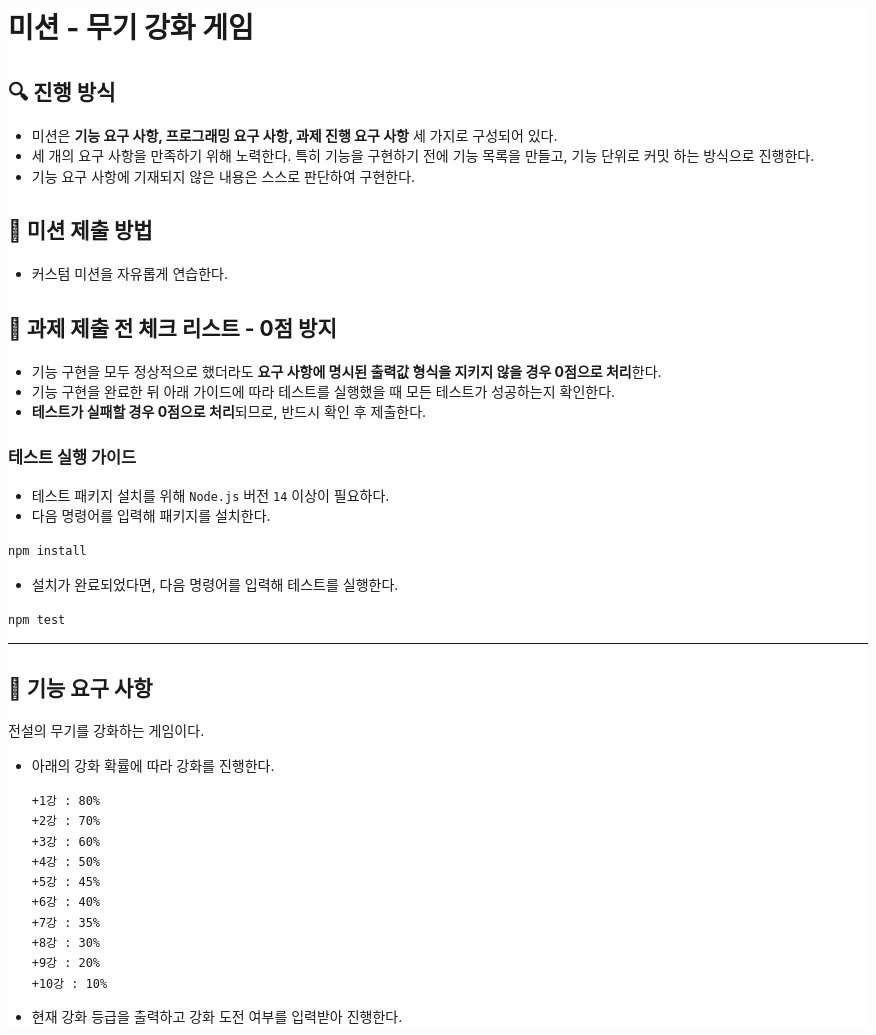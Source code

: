 # 미션 - 무기 강화 게임

## 🔍 진행 방식

- 미션은 **기능 요구 사항, 프로그래밍 요구 사항, 과제 진행 요구 사항** 세 가지로 구성되어 있다.
- 세 개의 요구 사항을 만족하기 위해 노력한다. 특히 기능을 구현하기 전에 기능 목록을 만들고, 기능 단위로 커밋 하는 방식으로 진행한다.
- 기능 요구 사항에 기재되지 않은 내용은 스스로 판단하여 구현한다.

## 📮 미션 제출 방법

- 커스텀 미션을 자유롭게 연습한다.

## 🚨 과제 제출 전 체크 리스트 - 0점 방지

- 기능 구현을 모두 정상적으로 했더라도 **요구 사항에 명시된 출력값 형식을 지키지 않을 경우 0점으로 처리**한다.
- 기능 구현을 완료한 뒤 아래 가이드에 따라 테스트를 실행했을 때 모든 테스트가 성공하는지 확인한다.
- **테스트가 실패할 경우 0점으로 처리**되므로, 반드시 확인 후 제출한다.

### 테스트 실행 가이드

- 테스트 패키지 설치를 위해 `Node.js` 버전 `14` 이상이 필요하다.
- 다음 명령어를 입력해 패키지를 설치한다.

```bash
npm install
```

- 설치가 완료되었다면, 다음 명령어를 입력해 테스트를 실행한다.

```bash
npm test
```

---

## 🚀 기능 요구 사항

전설의 무기를 강화하는 게임이다.

- 아래의 강화 확률에 따라 강화를 진행한다.
  ```
  +1강 : 80%
  +2강 : 70%
  +3강 : 60%
  +4강 : 50%
  +5강 : 45%
  +6강 : 40%
  +7강 : 35%
  +8강 : 30%
  +9강 : 20%
  +10강 : 10%
  ```
- 현재 강화 등급을 출력하고 강화 도전 여부를 입력받아 진행한다.
